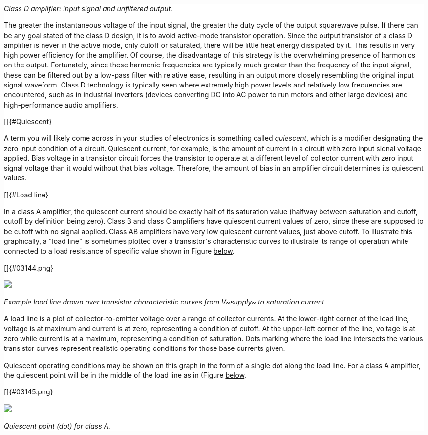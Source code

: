 _Class D amplifier: Input signal and unfiltered output._

The greater the instantaneous voltage of the input signal, the greater the duty cycle of the output squarewave pulse. If there can be any goal stated of the class D design, it is to avoid active-mode transistor operation. Since the output transistor of a class D amplifier is never in the active mode, only cutoff or saturated, there will be little heat energy dissipated by it. This results in very high power efficiency for the amplifier. Of course, the disadvantage of this strategy is the overwhelming presence of harmonics on the output. Fortunately, since these harmonic frequencies are typically much greater than the frequency of the input signal, these can be filtered out by a low-pass filter with relative ease, resulting in an output more closely resembling the original input signal waveform. Class D technology is typically seen where extremely high power levels and relatively low frequencies are encountered, such as in industrial inverters (devices converting DC into AC power to run motors and other large devices) and high-performance audio amplifiers.

[]{#Quiescent}

A term you will likely come across in your studies of electronics is something called _quiescent_, which is a modifier designating the zero input condition of a circuit. Quiescent current, for example, is the amount of current in a circuit with zero input signal voltage applied. Bias voltage in a transistor circuit forces the transistor to operate at a different level of collector current with zero input signal voltage than it would without that bias voltage. Therefore, the amount of bias in an amplifier circuit determines its quiescent values.

[]{#Load line}

In a class A amplifier, the quiescent current should be exactly half of its saturation value (halfway between saturation and cutoff, cutoff by definition being zero). Class B and class C amplifiers have quiescent current values of zero, since these are supposed to be cutoff with no signal applied. Class AB amplifiers have very low quiescent current values, just above cutoff. To illustrate this graphically, a "load line" is sometimes plotted over a transistor\'s characteristic curves to illustrate its range of operation while connected to a load resistance of specific value shown in Figure [below](#03144.png).

[]{#03144.png}

![](03144.png)

_Example load line drawn over transistor characteristic curves from V~supply~ to saturation current._

A load line is a plot of collector-to-emitter voltage over a range of collector currents. At the lower-right corner of the load line, voltage is at maximum and current is at zero, representing a condition of cutoff. At the upper-left corner of the line, voltage is at zero while current is at a maximum, representing a condition of saturation. Dots marking where the load line intersects the various transistor curves represent realistic operating conditions for those base currents given.

Quiescent operating conditions may be shown on this graph in the form of a single dot along the load line. For a class A amplifier, the quiescent point will be in the middle of the load line as in (Figure [below](#03145.png).

[]{#03145.png}

![](03145.png)

_Quiescent point (dot) for class A._
